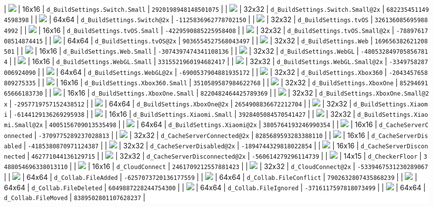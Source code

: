 | ![](icons/small/d_BuildSettings.Switch.Small.png) | 16x16 | `d_BuildSettings.Switch.Small` | `2920198948148501075` |
| ![](icons/small/d_BuildSettings.Switch.Small@2x.png) | 32x32 | `d_BuildSettings.Switch.Small@2x` | `6822354511494598398` |
| ![](icons/small/d_BuildSettings.Switch@2x.png) | 64x64 | `d_BuildSettings.Switch@2x` | `-1125836962778702150` |
| ![](icons/small/d_BuildSettings.tvOS.png) | 32x32 | `d_BuildSettings.tvOS` | `3261360856959884992` |
| ![](icons/small/d_BuildSettings.tvOS.Small.png) | 16x16 | `d_BuildSettings.tvOS.Small` | `-4229590885225958408` |
| ![](icons/small/d_BuildSettings.tvOS.Small@2x.png) | 32x32 | `d_BuildSettings.tvOS.Small@2x` | `-7889761708514874415` |
| ![](icons/small/d_BuildSettings.tvOS@2x.png) | 64x64 | `d_BuildSettings.tvOS@2x` | `9036554527568043497` |
| ![](icons/small/d_BuildSettings.Web.png) | 32x32 | `d_BuildSettings.Web` | `169656382621208501` |
| ![](icons/small/d_BuildSettings.Web.Small.png) | 16x16 | `d_BuildSettings.Web.Small` | `-3074397474341108136` |
| ![](icons/small/d_BuildSettings.WebGL.png) | 32x32 | `d_BuildSettings.WebGL` | `-4805328497058567814` |
| ![](icons/small/d_BuildSettings.WebGL.Small.png) | 16x16 | `d_BuildSettings.WebGL.Small` | `3315521960194682417` |
| ![](icons/small/d_BuildSettings.WebGL.Small@2x.png) | 32x32 | `d_BuildSettings.WebGL.Small@2x` | `-3349758287006924090` |
| ![](icons/small/d_BuildSettings.WebGL@2x.png) | 64x64 | `d_BuildSettings.WebGL@2x` | `-6900537904881935172` |
| ![](icons/small/d_BuildSettings.Xbox360.png) | 32x32 | `d_BuildSettings.Xbox360` | `-2043457658809275335` |
| ![](icons/small/d_BuildSettings.Xbox360.Small.png) | 16x16 | `d_BuildSettings.Xbox360.Small` | `3510589587984622768` |
| ![](icons/small/d_BuildSettings.XboxOne.png) | 32x32 | `d_BuildSettings.XboxOne` | `8529469165666183730` |
| ![](icons/small/d_BuildSettings.XboxOne.Small.png) | 16x16 | `d_BuildSettings.XboxOne.Small` | `8220482464425789369` |
| ![](icons/small/d_BuildSettings.XboxOne.Small@2x.png) | 32x32 | `d_BuildSettings.XboxOne.Small@2x` | `-2957719757152438512` |
| ![](icons/small/d_BuildSettings.XboxOne@2x.png) | 64x64 | `d_BuildSettings.XboxOne@2x` | `2654908836672212704` |
| ![](icons/small/d_BuildSettings.Xiaomi.png) | 32x32 | `d_BuildSettings.Xiaomi` | `-6144129136269295938` |
| ![](icons/small/d_BuildSettings.Xiaomi.Small.png) | 16x16 | `d_BuildSettings.Xiaomi.Small` | `3928405084570541427` |
| ![](icons/small/d_BuildSettings.Xiaomi.Small@2x.png) | 32x32 | `d_BuildSettings.Xiaomi.Small@2x` | `4005156709013535498` |
| ![](icons/small/d_BuildSettings.Xiaomi@2x.png) | 64x64 | `d_BuildSettings.Xiaomi@2x` | `3805764193246990354` |
| ![](icons/small/d_CacheServerConnected.png) | 16x16 | `d_CacheServerConnected` | `-3709775289237028813` |
| ![](icons/small/d_CacheServerConnected@2x.png) | 32x32 | `d_CacheServerConnected@2x` | `8285689593283388110` |
| ![](icons/small/d_CacheServerDisabled.png) | 16x16 | `d_CacheServerDisabled` | `-4185380870971124387` |
| ![](icons/small/d_CacheServerDisabled@2x.png) | 32x32 | `d_CacheServerDisabled@2x` | `-1894744329818022854` |
| ![](icons/small/d_CacheServerDisconnected.png) | 16x16 | `d_CacheServerDisconnected` | `462771044136129715` |
| ![](icons/small/d_CacheServerDisconnected@2x.png) | 32x32 | `d_CacheServerDisconnected@2x` | `-560614279296114739` |
| ![](icons/small/d_CheckerFloor.png) | 14x15 | `d_CheckerFloor` | `3488054696338013110` |
| ![](icons/small/d_CloudConnect.png) | 16x16 | `d_CloudConnect` | `2461709212557881423` |
| ![](icons/small/d_CloudConnect@2x.png) | 32x32 | `d_CloudConnect@2x` | `-5339467531230289067` |
| ![](icons/small/d_Collab.FileAdded.png) | 64x64 | `d_Collab.FileAdded` | `-6257073720136177559` |
| ![](icons/small/d_Collab.FileConflict.png) | 64x64 | `d_Collab.FileConflict` | `7902632807435868239` |
| ![](icons/small/d_Collab.FileDeleted.png) | 64x64 | `d_Collab.FileDeleted` | `6049887228244754300` |
| ![](icons/small/d_Collab.FileIgnored.png) | 64x64 | `d_Collab.FileIgnored` | `-3716117597818073499` |
| ![](icons/small/d_Collab.FileMoved.png) | 64x64 | `d_Collab.FileMoved` | `8389502801107628237` |